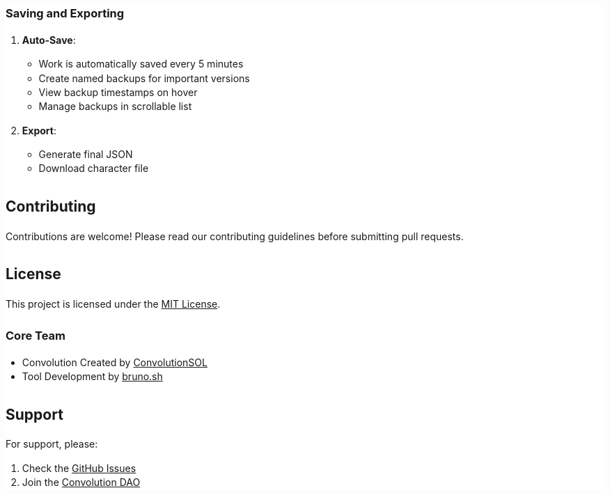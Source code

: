 ### Saving and Exporting
1. **Auto-Save**:
   - Work is automatically saved every 5 minutes
   - Create named backups for important versions
   - View backup timestamps on hover
   - Manage backups in scrollable list

2. **Export**:
   - Generate final JSON
   - Download character file

## Contributing

Contributions are welcome! Please read our contributing guidelines before submitting pull requests.

## License

This project is licensed under the [MIT License](LICENSE).

### Core Team

- Convolution Created by [ConvolutionSOL](https://github.com/ConvolutionSOL)
- Tool Development by [bruno.sh](https://github.com/brunolorente)

## Support

For support, please:
1. Check the [GitHub Issues](https://github.com/brunolorente/convolution-character-generator/issues)
2. Join the [Convolution DAO](https://www.daos.fun/)
